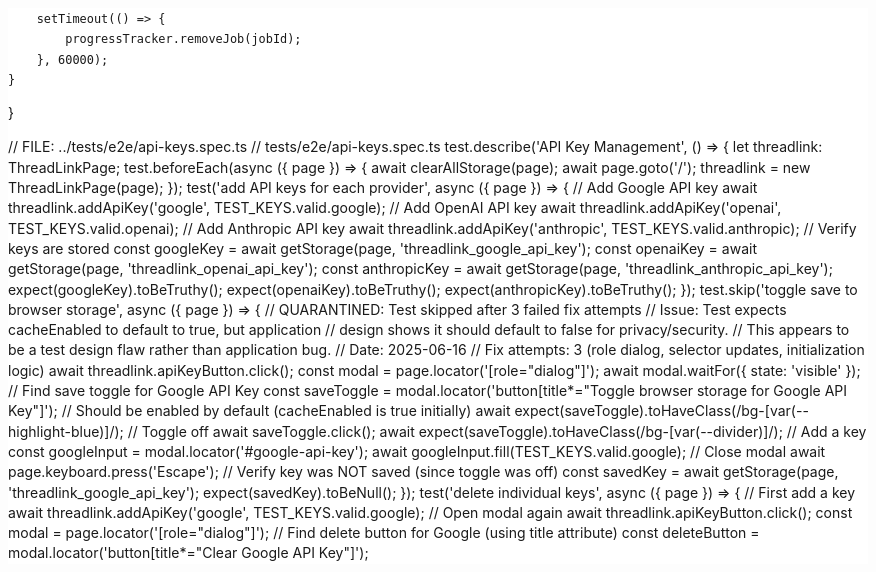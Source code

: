         setTimeout(() => {
            progressTracker.removeJob(jobId);
        }, 60000);
    }
}

// FILE: ../tests/e2e/api-keys.spec.ts
// tests/e2e/api-keys.spec.ts
test.describe('API Key Management', () => {
  let threadlink: ThreadLinkPage;
  test.beforeEach(async ({ page }) => {
    await clearAllStorage(page);
    await page.goto('/');
    threadlink = new ThreadLinkPage(page);
  });
  test('add API keys for each provider', async ({ page }) => {
    // Add Google API key
    await threadlink.addApiKey('google', TEST_KEYS.valid.google);
    // Add OpenAI API key
    await threadlink.addApiKey('openai', TEST_KEYS.valid.openai);
    // Add Anthropic API key
    await threadlink.addApiKey('anthropic', TEST_KEYS.valid.anthropic);
    // Verify keys are stored
    const googleKey = await getStorage(page, 'threadlink_google_api_key');
    const openaiKey = await getStorage(page, 'threadlink_openai_api_key');
    const anthropicKey = await getStorage(page, 'threadlink_anthropic_api_key');
    expect(googleKey).toBeTruthy();
    expect(openaiKey).toBeTruthy();
    expect(anthropicKey).toBeTruthy();
  });
  test.skip('toggle save to browser storage', async ({ page }) => {
    // QUARANTINED: Test skipped after 3 failed fix attempts
    // Issue: Test expects cacheEnabled to default to true, but application 
    // design shows it should default to false for privacy/security.
    // This appears to be a test design flaw rather than application bug.
    // Date: 2025-06-16
    // Fix attempts: 3 (role dialog, selector updates, initialization logic)
    await threadlink.apiKeyButton.click();
    const modal = page.locator('[role="dialog"]');
    await modal.waitFor({ state: 'visible' });
    // Find save toggle for Google API Key
    const saveToggle = modal.locator('button[title*="Toggle browser storage for Google API Key"]');
    // Should be enabled by default (cacheEnabled is true initially)
    await expect(saveToggle).toHaveClass(/bg-\[var\(--highlight-blue\)\]/);
    // Toggle off
    await saveToggle.click();
    await expect(saveToggle).toHaveClass(/bg-\[var\(--divider\)\]/);
    // Add a key
    const googleInput = modal.locator('#google-api-key');
    await googleInput.fill(TEST_KEYS.valid.google);
    // Close modal
    await page.keyboard.press('Escape');
    // Verify key was NOT saved (since toggle was off)
    const savedKey = await getStorage(page, 'threadlink_google_api_key');
    expect(savedKey).toBeNull();
  });
  test('delete individual keys', async ({ page }) => {
    // First add a key
    await threadlink.addApiKey('google', TEST_KEYS.valid.google);
    // Open modal again
    await threadlink.apiKeyButton.click();
    const modal = page.locator('[role="dialog"]');
    // Find delete button for Google (using title attribute)
    const deleteButton = modal.locator('button[title*="Clear Google API Key"]');